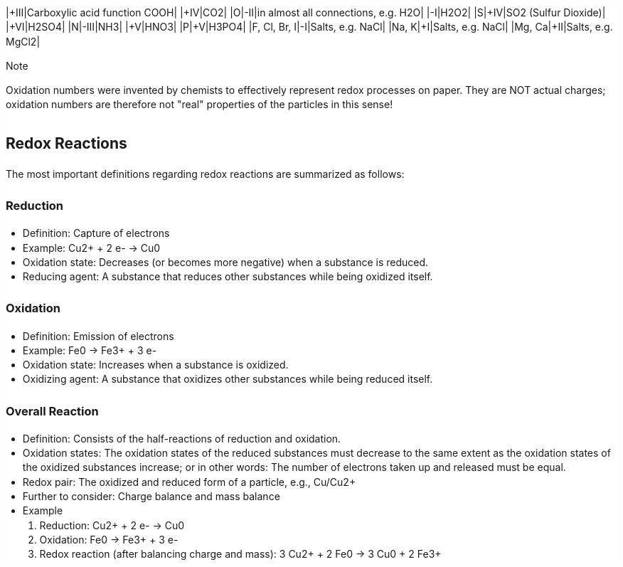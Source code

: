 |+III|Carboxylic acid function COOH|
|+IV|CO2|
|O|-II|in almost all connections, e.g. H2O|
|-I|H2O2|
|S|+IV|SO2 (Sulfur Dioxide)|
|+VI|H2SO4|
|N|-III|NH3|
|+V|HNO3|
|P|+V|H3PO4|
|F, Cl, Br, I|-I|Salts, e.g. NaCl|
|Na, K|+I|Salts, e.g. NaCl|
|Mg, Ca|+II|Salts, e.g. MgCl2|

> [!note]
> Oxidation numbers were invented by chemists to effectively represent redox processes on paper. They are NOT actual charges; oxidation numbers are therefore not "real" properties of the particles in this sense!

## Redox Reactions

The most important definitions regarding redox reactions are summarized as follows:

### Reduction

- Definition: Capture of electrons
- Example: Cu2+ + 2 e- → Cu0
- Oxidation state: Decreases (or becomes more negative) when a substance is reduced.
- Reducing agent: A substance that reduces other substances while being oxidized itself.

### Oxidation

- Definition: Emission of electrons
- Example: Fe0 → Fe3+ + 3 e-
- Oxidation state: Increases when a substance is oxidized.
- Oxidizing agent: A substance that oxidizes other substances while being reduced itself.

### Overall Reaction

- Definition: Consists of the half-reactions of reduction and oxidation.
- Oxidation states: The oxidation states of the reduced substances must decrease to the same extent as the oxidation states of the oxidized substances increase; or in other words: The number of electrons taken up and released must be equal.
- Redox pair: The oxidized and reduced form of a particle, e.g., Cu/Cu2+
- Further to consider: Charge balance and mass balance
- Example
    1. Reduction: Cu2+ + 2 e- → Cu0
    2. Oxidation: Fe0 → Fe3+ + 3 e-
    3. Redox reaction (after balancing charge and mass): 3 Cu2+ + 2 Fe0 → 3 Cu0 + 2 Fe3+

